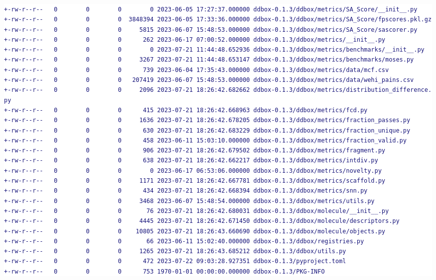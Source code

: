 ```diff
+-rw-r--r--   0        0        0        0 2023-06-05 17:27:37.000000 ddbox-0.1.3/ddbox/metrics/SA_Score/__init__.py
+-rw-r--r--   0        0        0  3848394 2023-06-05 17:33:36.000000 ddbox-0.1.3/ddbox/metrics/SA_Score/fpscores.pkl.gz
+-rw-r--r--   0        0        0     5815 2023-06-07 15:48:53.000000 ddbox-0.1.3/ddbox/metrics/SA_Score/sascorer.py
+-rw-r--r--   0        0        0      262 2023-06-17 07:00:52.000000 ddbox-0.1.3/ddbox/metrics/__init__.py
+-rw-r--r--   0        0        0        0 2023-07-21 11:44:48.652936 ddbox-0.1.3/ddbox/metrics/benchmarks/__init__.py
+-rw-r--r--   0        0        0     3267 2023-07-21 11:44:48.653147 ddbox-0.1.3/ddbox/metrics/benchmarks/moses.py
+-rw-r--r--   0        0        0      739 2023-06-04 17:35:43.000000 ddbox-0.1.3/ddbox/metrics/data/mcf.csv
+-rw-r--r--   0        0        0   207419 2023-06-07 15:48:53.000000 ddbox-0.1.3/ddbox/metrics/data/wehi_pains.csv
+-rw-r--r--   0        0        0     2096 2023-07-21 18:26:42.682662 ddbox-0.1.3/ddbox/metrics/distribution_difference.py
+-rw-r--r--   0        0        0      415 2023-07-21 18:26:42.668963 ddbox-0.1.3/ddbox/metrics/fcd.py
+-rw-r--r--   0        0        0     1636 2023-07-21 18:26:42.678205 ddbox-0.1.3/ddbox/metrics/fraction_passes.py
+-rw-r--r--   0        0        0      630 2023-07-21 18:26:42.683229 ddbox-0.1.3/ddbox/metrics/fraction_unique.py
+-rw-r--r--   0        0        0      458 2023-06-11 15:03:10.000000 ddbox-0.1.3/ddbox/metrics/fraction_valid.py
+-rw-r--r--   0        0        0      906 2023-07-21 18:26:42.679502 ddbox-0.1.3/ddbox/metrics/fragment.py
+-rw-r--r--   0        0        0      638 2023-07-21 18:26:42.662217 ddbox-0.1.3/ddbox/metrics/intdiv.py
+-rw-r--r--   0        0        0        0 2023-06-17 06:53:06.000000 ddbox-0.1.3/ddbox/metrics/novelty.py
+-rw-r--r--   0        0        0     1171 2023-07-21 18:26:42.667781 ddbox-0.1.3/ddbox/metrics/scaffold.py
+-rw-r--r--   0        0        0      434 2023-07-21 18:26:42.668394 ddbox-0.1.3/ddbox/metrics/snn.py
+-rw-r--r--   0        0        0     3468 2023-06-07 15:48:54.000000 ddbox-0.1.3/ddbox/metrics/utils.py
+-rw-r--r--   0        0        0       76 2023-07-21 18:26:42.680031 ddbox-0.1.3/ddbox/molecule/__init__.py
+-rw-r--r--   0        0        0     4445 2023-07-21 18:26:42.671450 ddbox-0.1.3/ddbox/molecule/descriptors.py
+-rw-r--r--   0        0        0    10805 2023-07-21 18:26:43.660690 ddbox-0.1.3/ddbox/molecule/objects.py
+-rw-r--r--   0        0        0       66 2023-06-11 15:02:40.000000 ddbox-0.1.3/ddbox/registries.py
+-rw-r--r--   0        0        0     1265 2023-07-21 18:26:43.685212 ddbox-0.1.3/ddbox/utils.py
+-rw-r--r--   0        0        0      472 2023-07-22 09:03:28.927351 ddbox-0.1.3/pyproject.toml
+-rw-r--r--   0        0        0      753 1970-01-01 00:00:00.000000 ddbox-0.1.3/PKG-INFO
```
